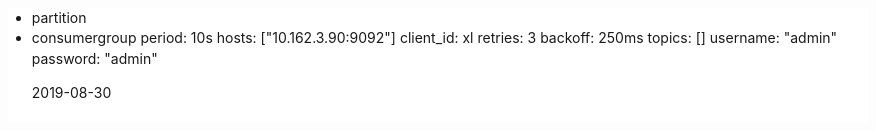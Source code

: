 - partition
- consumergroup
period: 10s
hosts: [&quot;10.162.3.90:9092&quot;]
client_id: xl
retries: 3
backoff: 250ms
topics: []
username: &quot;admin&quot;
password: &quot;admin&quot;</p>2019-08-30</li><br/>
</ul>